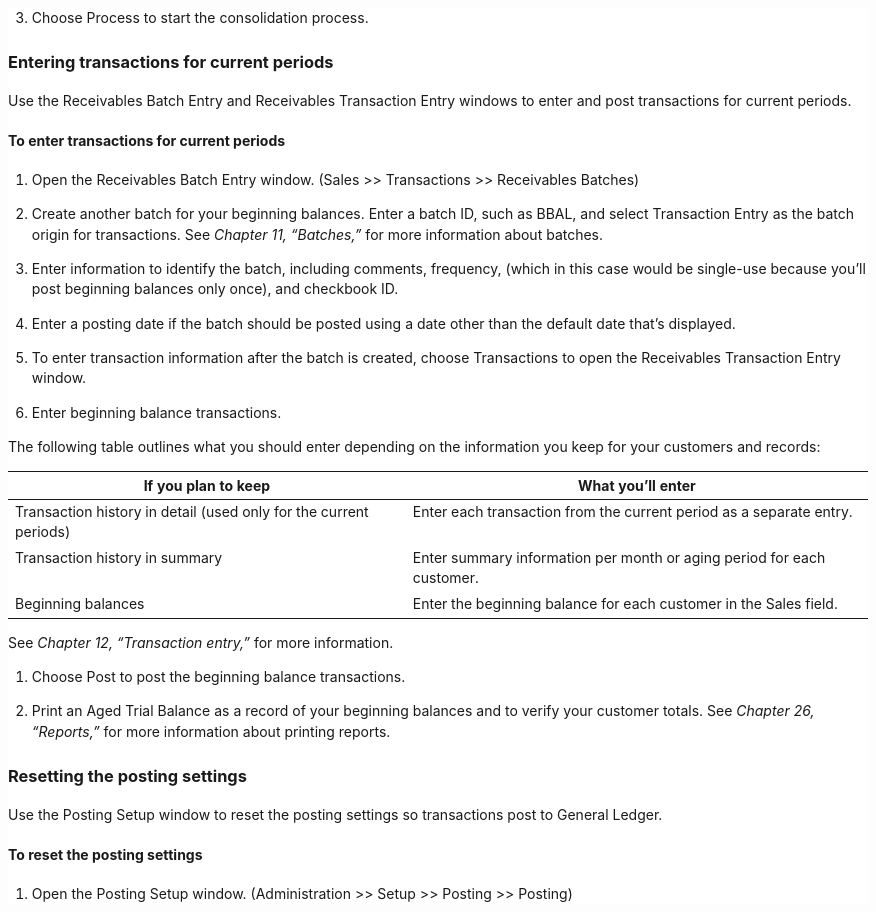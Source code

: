 3. Choose Process to start the consolidation process.

### Entering transactions for current periods

Use the Receivables Batch Entry and Receivables Transaction Entry windows to
enter and post transactions for current periods.

#### To enter transactions for current periods

1. Open the Receivables Batch Entry window. (Sales \>\> Transactions \>\>
    Receivables Batches)

2. Create another batch for your beginning balances. Enter a batch ID, such as
    BBAL, and select Transaction Entry as the batch origin for transactions. See
    *Chapter 11, “Batches,”* for more information about batches.

3. Enter information to identify the batch, including comments, frequency,
    (which in this case would be single-use because you’ll post beginning
    balances only once), and checkbook ID.

4. Enter a posting date if the batch should be posted using a date other than
    the default date that’s displayed.

5. To enter transaction information after the batch is created, choose
    Transactions to open the Receivables Transaction Entry window.

6. Enter beginning balance transactions.

The following table outlines what you should enter depending on the
information you keep for your customers and records:

| **If you plan to keep**    | **What you’ll enter**                                                  |
|----------------------------|------------------------------------------------------------------------|
| Transaction history in detail (used only for the current periods) | Enter each transaction from the current period as a separate entry.   |
| Transaction history in summary                                    | Enter summary information per month or aging period for each customer. |
| Beginning balances                                                | Enter the beginning balance for each customer in the Sales field.     |

See *Chapter 12, “Transaction entry,”* for more information.

1. Choose Post to post the beginning balance transactions.

2. Print an Aged Trial Balance as a record of your beginning balances and to
    verify your customer totals. See *Chapter 26, “Reports,”* for more
    information about printing reports.

### Resetting the posting settings

Use the Posting Setup window to reset the posting settings so transactions
post to General Ledger.

#### To reset the posting settings

1. Open the Posting Setup window. (Administration \>\> Setup \>\> Posting \>\>
    Posting)
